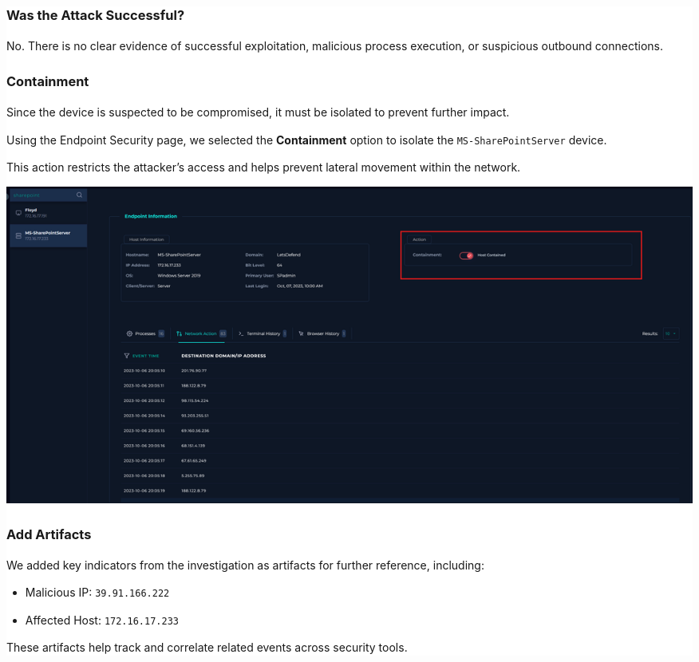 ### Was the Attack Successful?

No. There is no clear evidence of successful exploitation, malicious process execution, or suspicious outbound connections.
### Containment

Since the device is suspected to be compromised, it must be isolated to prevent further impact.

Using the Endpoint Security page, we selected the **Containment** option to isolate the `MS-SharePointServer` device.

This action restricts the attacker’s access and helps prevent lateral movement within the network.


![Pasted-image-20250705190337.png](../../assets/Pasted-image-20250705190337.png)

### Add Artifacts

We added key indicators from the investigation as artifacts for further reference, including:

- Malicious IP: `39.91.166.222`
    
- Affected Host: `172.16.17.233`
    

These artifacts help track and correlate related events across security tools.
